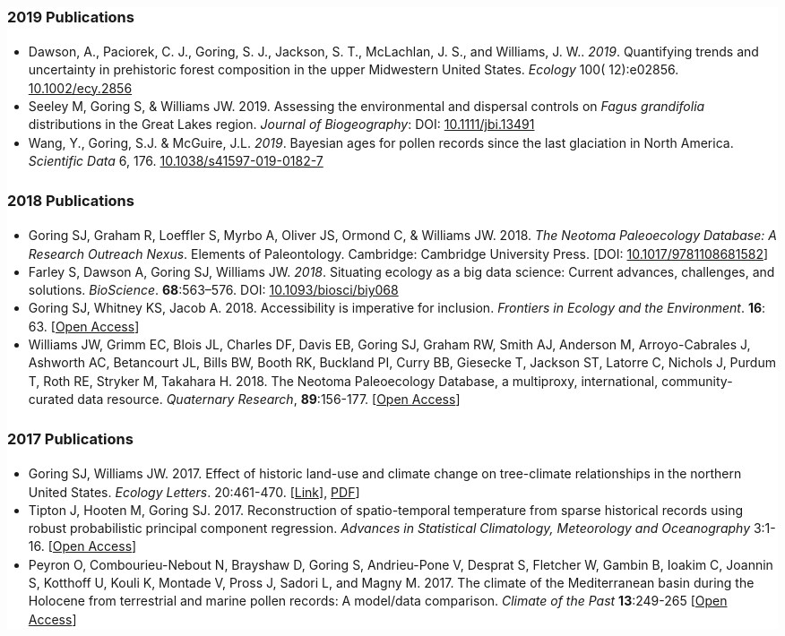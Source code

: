 ### 2019 Publications

<ul>
<li>Dawson, A., Paciorek, C. J., Goring, S. J., Jackson, S. T., McLachlan, J. S., and Williams, J. W.. <em>2019</em>. Quantifying trends and uncertainty in prehistoric forest composition in the upper Midwestern United States. <em>Ecology</em> 100( 12):e02856. <a href=http://doi.org/10.1002/ecy.2856>10.1002/ecy.2856</a></li>

<li>Seeley M, Goring S, & Williams JW. 2019. Assessing the environmental and dispersal controls on <i>Fagus grandifolia</i> distributions in the Great Lakes region. <em>Journal of Biogeography</em>: DOI: <a href="https://doi.org/10.1111/jbi.13491">10.1111/jbi.13491</a></li>

<li>Wang, Y., Goring, S.J. & McGuire, J.L. <em>2019</em>. Bayesian ages for pollen records since the last glaciation in North America. <em>Scientific Data</em> 6, 176. <a href=https://doi.org/10.1038/s41597-019-0182-7>10.1038/s41597-019-0182-7</a></li>
</ul>

### 2018 Publications

<ul>
<li>Goring SJ, Graham R, Loeffler S, Myrbo A, Oliver JS, Ormond C, & Williams JW. 2018. <em>The Neotoma Paleoecology Database: A Research Outreach Nexus</em>. Elements of Paleontology. Cambridge: Cambridge University Press. [DOI: <a href=" https://doi.org/10.1017/9781108681582">10.1017/9781108681582</a>]</li>
<li>Farley S, Dawson A, Goring SJ, Williams JW. <em>2018</em>. Situating ecology as a big data science:  Current advances, challenges, and solutions. <em>BioScience</em>. <b>68</b>:563–576. DOI: <a href="https://doi.org/10.1093/biosci/biy068">10.1093/biosci/biy068</a></li>
<li>Goring SJ, Whitney KS, Jacob A. 2018. Accessibility is imperative for inclusion. <em>Frontiers in Ecology and the Environment</em>. <b>16</b>: 63. [<a href="https://esajournals.onlinelibrary.wiley.com/doi/full/10.1002/fee.1771">Open Access</a>]</li>
<li>Williams JW, Grimm EC, Blois JL, Charles DF, Davis EB, Goring SJ, Graham RW, Smith AJ, Anderson M, Arroyo-Cabrales J, Ashworth AC, Betancourt JL, Bills BW, Booth RK, Buckland PI, Curry BB, Giesecke T, Jackson ST, Latorre C, Nichols J, Purdum T, Roth RE, Stryker M, Takahara H. 2018. The Neotoma Paleoecology Database, a multiproxy, international, community-curated data resource. <em>Quaternary Research</em>, <b>89</b>:156-177. [<a href="https://doi.org/10.1017/qua.2017.105">Open Access</a>]</li>
</ul>

### 2017 Publications

<ul>
<li>Goring SJ, Williams JW. 2017. Effect of historic land-use and climate change on tree-climate relationships in the northern United States. <em>Ecology Letters</em>. 20:461-470. [<a href="http://dx.doi.org/10.1111/ele.12747">Link</a>], <a href="../images/ele_12747_Rev_EV.pdf">PDF</a>]</li>
<li>Tipton J, Hooten M, Goring SJ. 2017. Reconstruction of spatio-temporal temperature from sparse historical records using robust probabilistic principal component regression. <em>Advances in Statistical Climatology, Meteorology and Oceanography</em> 3:1-16. [<a href="http://www.adv-stat-clim-meteorol-oceanogr.net/3/1/2017/">Open Access</a>]</li>
<li>Peyron O, Combourieu-Nebout N, Brayshaw D, Goring S, Andrieu-Pone V, Desprat S, Fletcher W,  Gambin B, Ioakim C, Joannin S, Kotthoff U, Kouli K, Montade V, Pross J, Sadori L, and Magny M. 2017. The climate of the Mediterranean basin during the Holocene from terrestrial and marine pollen records: A model/data comparison. <em>Climate of the Past</em> <b>13</b>:249-265 [<a href="http://www.clim-past.net/13/249/2017/">Open Access</a>]</li>
</ul>
